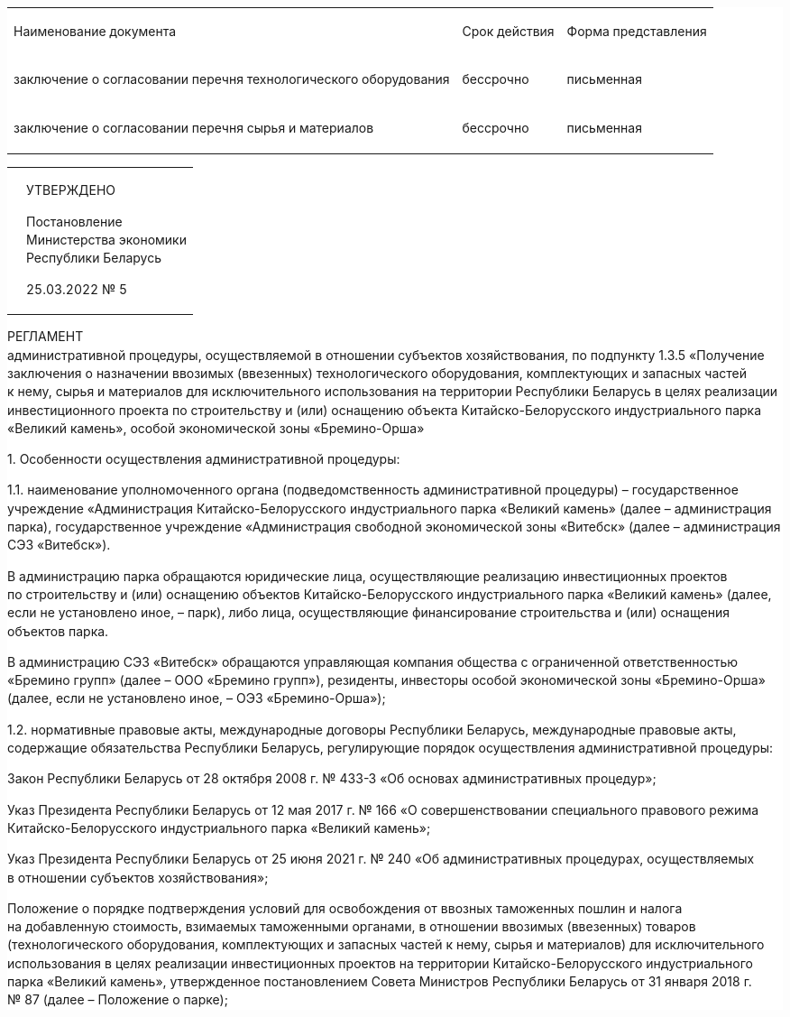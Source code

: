 <p></p>
<table>
<tr>
<td><p>Наименование документа</p></td>
<td><p>Срок действия</p></td>
<td><p>Форма представления</p></td>
</tr>
<tr>
<td><p>заключение о согласовании перечня технологического оборудования</p></td>
<td><p>бессрочно</p></td>
<td><p>письменная</p></td>
</tr>
<tr>
<td><p>заключение о согласовании перечня сырья и материалов</p></td>
<td><p>бессрочно</p></td>
<td><p>письменная</p></td>
</tr>
</table>
<p></p>
<table><tr>
<td><p></p></td>
<td>
<p>УТВЕРЖДЕНО</p>
<p>Постановление<br>Министерства экономики <br>Республики Беларусь</p>
<p>25.03.2022 № 5</p>
</td>
</tr></table>
<p>РЕГЛАМЕНТ <br>административной процедуры, осуществляемой в отношении субъектов хозяйствования, по подпункту 1.3.5 «Получение заключения о назначении ввозимых (ввезенных) технологического оборудования, комплектующих и запасных частей к нему, сырья и материалов для исключительного использования на территории Республики Беларусь в целях реализации инвестиционного проекта по строительству и (или) оснащению объекта Китайско-Белорусского индустриального парка «Великий камень», особой экономической зоны «Бремино-Орша»</p>
<p>1. Особенности осуществления административной процедуры:</p>
<p>1.1. наименование уполномоченного органа (подведомственность административной процедуры) – государственное учреждение «Администрация Китайско-Белорусского индустриального парка «Великий камень» (далее – администрация парка), государственное учреждение «Администрация свободной экономической зоны «Витебск» (далее – администрация СЭЗ «Витебск»).</p>
<p>В администрацию парка обращаются юридические лица, осуществляющие реализацию инвестиционных проектов по строительству и (или) оснащению объектов Китайско-Белорусского индустриального парка «Великий камень» (далее, если не установлено иное, – парк), либо лица, осуществляющие финансирование строительства и (или) оснащения объектов парка.</p>
<p>В администрацию СЭЗ «Витебск» обращаются управляющая компания общества с ограниченной ответственностью «Бремино групп» (далее – ООО «Бремино групп»), резиденты, инвесторы особой экономической зоны «Бремино-Орша» (далее, если не установлено иное, – ОЭЗ «Бремино-Орша»);</p>
<p>1.2. нормативные правовые акты, международные договоры Республики Беларусь, международные правовые акты, содержащие обязательства Республики Беларусь, регулирующие порядок осуществления административной процедуры:</p>
<p>Закон Республики Беларусь от 28 октября 2008 г. № 433-З «Об основах административных процедур»;</p>
<p>Указ Президента Республики Беларусь от 12 мая 2017 г. № 166 «О совершенствовании специального правового режима Китайско-Белорусского индустриального парка «Великий камень»;</p>
<p>Указ Президента Республики Беларусь от 25 июня 2021 г. № 240 «Об административных процедурах, осуществляемых в отношении субъектов хозяйствования»;</p>
<p>Положение о порядке подтверждения условий для освобождения от ввозных таможенных пошлин и налога на добавленную стоимость, взимаемых таможенными органами, в отношении ввозимых (ввезенных) товаров (технологического оборудования, комплектующих и запасных частей к нему, сырья и материалов) для исключительного использования в целях реализации инвестиционных проектов на территории Китайско-Белорусского индустриального парка «Великий камень», утвержденное постановлением Совета Министров Республики Беларусь от 31 января 2018 г. № 87 (далее – Положение о парке);</p>
